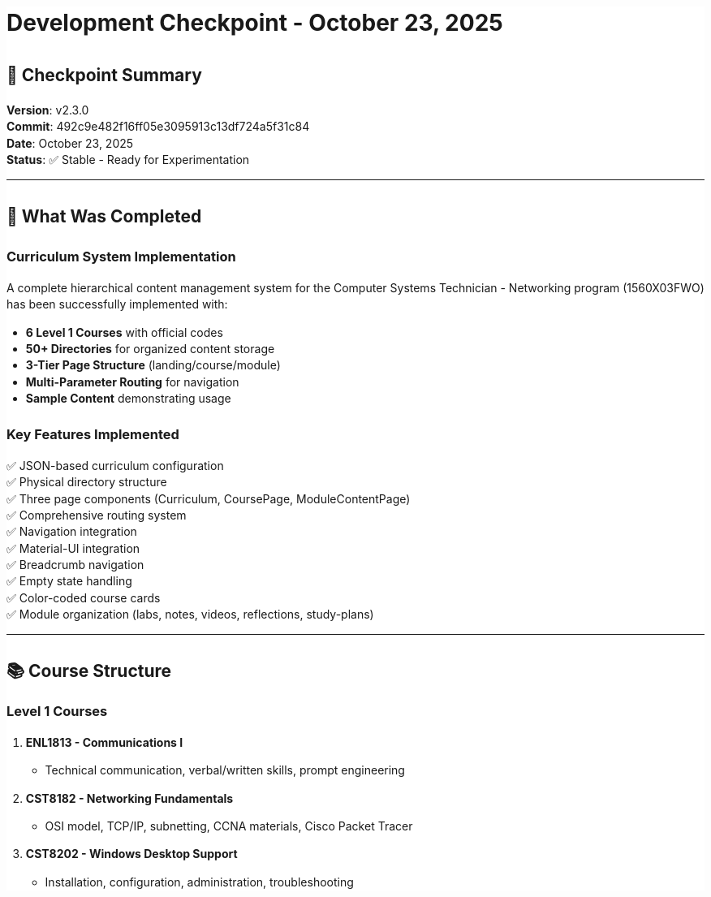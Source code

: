 # Development Checkpoint - October 23, 2025

## 📌 Checkpoint Summary

**Version**: v2.3.0  
**Commit**: 492c9e482f16ff05e3095913c13df724a5f31c84  
**Date**: October 23, 2025  
**Status**: ✅ Stable - Ready for Experimentation

---

## 🎯 What Was Completed

### Curriculum System Implementation
A complete hierarchical content management system for the Computer Systems Technician - Networking program (1560X03FWO) has been successfully implemented with:

- **6 Level 1 Courses** with official codes
- **50+ Directories** for organized content storage
- **3-Tier Page Structure** (landing/course/module)
- **Multi-Parameter Routing** for navigation
- **Sample Content** demonstrating usage

### Key Features Implemented
✅ JSON-based curriculum configuration  
✅ Physical directory structure  
✅ Three page components (Curriculum, CoursePage, ModuleContentPage)  
✅ Comprehensive routing system  
✅ Navigation integration  
✅ Material-UI integration  
✅ Breadcrumb navigation  
✅ Empty state handling  
✅ Color-coded course cards  
✅ Module organization (labs, notes, videos, reflections, study-plans)

---

## 📚 Course Structure

### Level 1 Courses

1. **ENL1813 - Communications I**
   - Technical communication, verbal/written skills, prompt engineering

2. **CST8182 - Networking Fundamentals**
   - OSI model, TCP/IP, subnetting, CCNA materials, Cisco Packet Tracer

3. **CST8202 - Windows Desktop Support**
   - Installation, configuration, administration, troubleshooting
